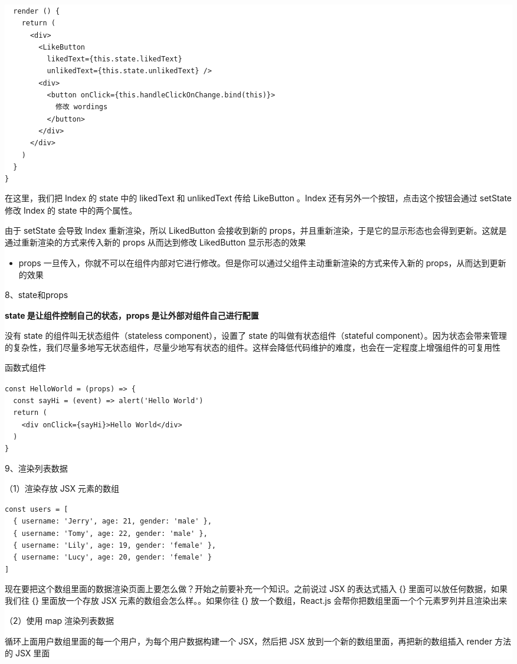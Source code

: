 	  render () {
	    return (
	      <div>
	        <LikeButton
	          likedText={this.state.likedText}
	          unlikedText={this.state.unlikedText} />
	        <div>
	          <button onClick={this.handleClickOnChange.bind(this)}>
	            修改 wordings
	          </button>
	        </div>
	      </div>
	    )
	  }
	}
在这里，我们把 Index 的 state 中的 likedText 和 unlikedText 传给 LikeButton 。Index 还有另外一个按钮，点击这个按钮会通过 setState 修改 Index 的 state 中的两个属性。

由于 setState 会导致 Index 重新渲染，所以 LikedButton 会接收到新的 props，并且重新渲染，于是它的显示形态也会得到更新。这就是通过重新渲染的方式来传入新的 props 从而达到修改 LikedButton 显示形态的效果

- props 一旦传入，你就不可以在组件内部对它进行修改。但是你可以通过父组件主动重新渲染的方式来传入新的 props，从而达到更新的效果

8、state和props

**state 是让组件控制自己的状态，props 是让外部对组件自己进行配置**

没有 state 的组件叫无状态组件（stateless component），设置了 state 的叫做有状态组件（stateful component）。因为状态会带来管理的复杂性，我们尽量多地写无状态组件，尽量少地写有状态的组件。这样会降低代码维护的难度，也会在一定程度上增强组件的可复用性

函数式组件

	const HelloWorld = (props) => {
	  const sayHi = (event) => alert('Hello World')
	  return (
	    <div onClick={sayHi}>Hello World</div>
	  )
	}


9、渲染列表数据

（1）渲染存放 JSX 元素的数组

	const users = [
	  { username: 'Jerry', age: 21, gender: 'male' },
	  { username: 'Tomy', age: 22, gender: 'male' },
	  { username: 'Lily', age: 19, gender: 'female' },
	  { username: 'Lucy', age: 20, gender: 'female' }
	]
现在要把这个数组里面的数据渲染页面上要怎么做？开始之前要补充一个知识。之前说过 JSX 的表达式插入 {} 里面可以放任何数据，如果我们往 {} 里面放一个存放 JSX 元素的数组会怎么样。。如果你往 {} 放一个数组，React.js 会帮你把数组里面一个个元素罗列并且渲染出来

（2）使用 map 渲染列表数据

循环上面用户数组里面的每一个用户，为每个用户数据构建一个 JSX，然后把 JSX 放到一个新的数组里面，再把新的数组插入 render 方法的 JSX 里面
